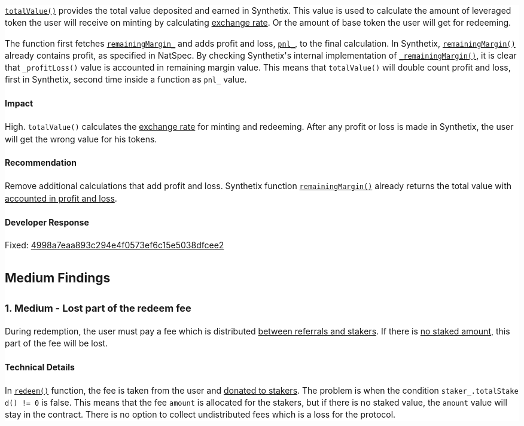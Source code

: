 [`totalValue()`](https://github.com/TLX-Protocol/protocol/blob/40b04b9459654ef834b695401832ad611dd41e8d/src/SynthetixHandler.sol#L105) provides the total value deposited and earned in Synthetix. This value is used to calculate the amount of leveraged token the user will receive on minting by calculating [exchange rate](https://github.com/TLX-Protocol/protocol/blob/40b04b9459654ef834b695401832ad611dd41e8d/src/LeveragedToken.sol#L157-L159). Or the amount of base token the user will get for redeeming.

The function first fetches [`remainingMargin_`](https://github.com/TLX-Protocol/protocol/blob/40b04b9459654ef834b695401832ad611dd41e8d/src/SynthetixHandler.sol#L109) and adds profit and loss, [`pnl_`](https://github.com/TLX-Protocol/protocol/blob/40b04b9459654ef834b695401832ad611dd41e8d/src/SynthetixHandler.sol#L112), to the final calculation. In Synthetix, [`remainingMargin()`](https://github.com/Synthetixio/synthetix/blob/9a3a109fcd155fb030af4f3839379584d8795b0d/contracts/PerpsV2MarketViews.sol#L171) already contains profit, as specified in NatSpec. By checking Synthetix's internal implementation of [`_remainingMargin()`](https://github.com/Synthetixio/synthetix/blob/9a3a109fcd155fb030af4f3839379584d8795b0d/contracts/PerpsV2MarketBase.sol#L291), it is clear that `_profitLoss()` value is accounted in remaining margin value. This means that `totalValue()` will double count profit and loss, first in Synthetix, second time inside a function as `pnl_` value.

#### Impact

High. `totalValue()` calculates the [exchange rate](https://github.com/TLX-Protocol/protocol/blob/40b04b9459654ef834b695401832ad611dd41e8d/src/LeveragedToken.sol#L155) for minting and redeeming. After any profit or loss is made in Synthetix, the user will get the wrong value for his tokens.

#### Recommendation

Remove additional calculations that add profit and loss. Synthetix function [`remainingMargin()`](https://github.com/Synthetixio/synthetix/blob/9a3a109fcd155fb030af4f3839379584d8795b0d/contracts/PerpsV2MarketViews.sol#L171) already returns the total value with [accounted in profit and loss](https://github.com/Synthetixio/synthetix/blob/9a3a109fcd155fb030af4f3839379584d8795b0d/contracts/PerpsV2MarketBase.sol#L291).

#### Developer Response

Fixed: [4998a7eaa893c294e4f0573ef6c15e5038dfcee2](https://github.com/TLX-Protocol/protocol/commit/4998a7eaa893c294e4f0573ef6c15e5038dfcee2)

## Medium Findings

### 1. Medium - Lost part of the redeem fee

During redemption, the user must pay a fee which is distributed [between referrals and stakers](https://github.com/TLX-Protocol/protocol/blob/40b04b9459654ef834b695401832ad611dd41e8d/src/LeveragedToken.sol#L117). If there is [no staked amount](https://github.com/TLX-Protocol/protocol/blob/40b04b9459654ef834b695401832ad611dd41e8d/src/LeveragedToken.sol#L118), this part of the fee will be lost.

#### Technical Details

In [`redeem()`](https://github.com/TLX-Protocol/protocol/blob/40b04b9459654ef834b695401832ad611dd41e8d/src/LeveragedToken.sol#L85) function, the fee is taken from the user and [donated to stakers](https://github.com/TLX-Protocol/protocol/blob/40b04b9459654ef834b695401832ad611dd41e8d/src/LeveragedToken.sol#L120). The problem is when the condition `staker_.totalStaked() != 0` is false. This means that the fee `amount` is allocated for the stakers, but if there is no staked value, the `amount` value will stay in the contract. There is no option to collect undistributed fees which is a loss for the protocol.
